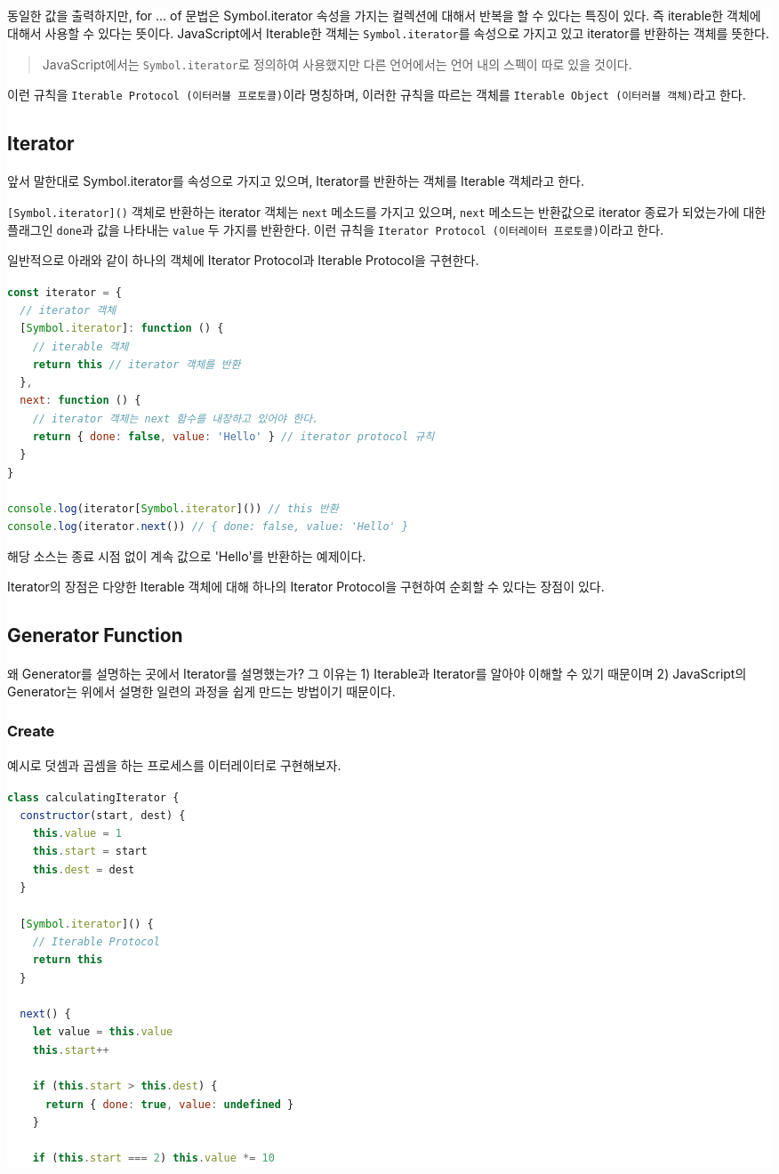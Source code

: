 동일한 값을 출력하지만, for ... of 문법은 Symbol.iterator 속성을 가지는 컬렉션에 대해서 반복을 할 수 있다는 특징이 있다. 즉 iterable한 객체에 대해서 사용할 수 있다는 뜻이다. JavaScript에서 Iterable한 객체는 `Symbol.iterator`를 속성으로 가지고 있고 iterator를 반환하는 객체를 뜻한다.

> JavaScript에서는 `Symbol.iterator`로 정의하여 사용했지만 다른 언어에서는 언어 내의 스펙이 따로 있을 것이다.

이런 규칙을 `Iterable Protocol (이터러블 프로토콜)`이라 명칭하며, 이러한 규칙을 따르는 객체를 `Iterable Object (이터러블 객체)`라고 한다.

## Iterator

앞서 말한대로 Symbol.iterator를 속성으로 가지고 있으며, Iterator를 반환하는 객체를 Iterable 객체라고 한다.

`[Symbol.iterator]()` 객체로 반환하는 iterator 객체는 `next` 메소드를 가지고 있으며, `next` 메소드는 반환값으로 iterator 종료가 되었는가에 대한 플래그인 `done`과 값을 나타내는 `value` 두 가지를 반환한다. 이런 규칙을 `Iterator Protocol (이터레이터 프로토콜)`이라고 한다.

일반적으로 아래와 같이 하나의 객체에 Iterator Protocol과 Iterable Protocol을 구현한다.

```javascript {numberLines}
const iterator = {
  // iterator 객체
  [Symbol.iterator]: function () {
    // iterable 객체
    return this // iterator 객체를 반환
  },
  next: function () {
    // iterator 객체는 next 함수를 내장하고 있어야 한다.
    return { done: false, value: 'Hello' } // iterator protocol 규칙
  }
}

console.log(iterator[Symbol.iterator]()) // this 반환
console.log(iterator.next()) // { done: false, value: 'Hello' }
```

해당 소스는 종료 시점 없이 계속 값으로 'Hello'를 반환하는 예제이다.

Iterator의 장점은 다양한 Iterable 객체에 대해 하나의 Iterator Protocol을 구현하여 순회할 수 있다는 장점이 있다.

## Generator Function

왜 Generator를 설명하는 곳에서 Iterator를 설명했는가? 그 이유는 1) Iterable과 Iterator를 알아야 이해할 수 있기 때문이며 2) JavaScript의 Generator는 위에서 설명한 일련의 과정을 쉽게 만드는 방법이기 때문이다.

### Create

예시로 덧셈과 곱셈을 하는 프로세스를 이터레이터로 구현해보자.

```javascript {numberLines}
class calculatingIterator {
  constructor(start, dest) {
    this.value = 1
    this.start = start
    this.dest = dest
  }

  [Symbol.iterator]() {
    // Iterable Protocol
    return this
  }

  next() {
    let value = this.value
    this.start++

    if (this.start > this.dest) {
      return { done: true, value: undefined }
    }

    if (this.start === 2) this.value *= 10
```
